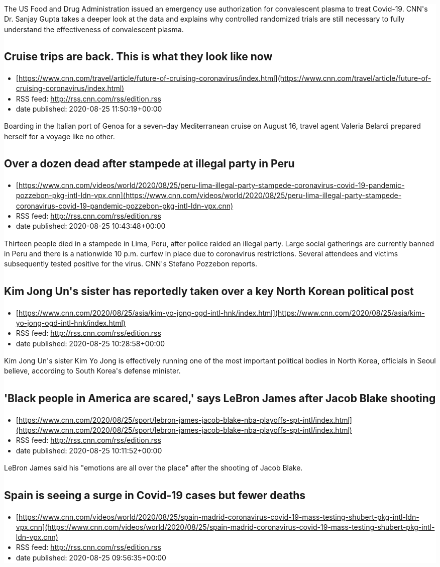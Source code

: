 The US Food and Drug Administration issued an emergency use authorization for convalescent plasma to treat Covid-19. CNN's Dr. Sanjay Gupta takes a deeper look at the data and explains why controlled randomized trials are still necessary to fully understand the effectiveness of convalescent plasma.

## Cruise trips are back. This is what they look like now
 - [https://www.cnn.com/travel/article/future-of-cruising-coronavirus/index.html](https://www.cnn.com/travel/article/future-of-cruising-coronavirus/index.html)
 - RSS feed: http://rss.cnn.com/rss/edition.rss
 - date published: 2020-08-25 11:50:19+00:00

Boarding in the Italian port of Genoa for a seven-day Mediterranean cruise on August 16, travel agent Valeria Belardi prepared herself for a voyage like no other.

## Over a dozen dead after stampede at illegal party in Peru
 - [https://www.cnn.com/videos/world/2020/08/25/peru-lima-illegal-party-stampede-coronavirus-covid-19-pandemic-pozzebon-pkg-intl-ldn-vpx.cnn](https://www.cnn.com/videos/world/2020/08/25/peru-lima-illegal-party-stampede-coronavirus-covid-19-pandemic-pozzebon-pkg-intl-ldn-vpx.cnn)
 - RSS feed: http://rss.cnn.com/rss/edition.rss
 - date published: 2020-08-25 10:43:48+00:00

Thirteen people died in a stampede in Lima, Peru, after police raided an illegal party. Large social gatherings are currently banned in Peru and there is a nationwide 10 p.m. curfew in place due to coronavirus restrictions. Several attendees and victims subsequently tested positive for the virus. CNN's Stefano Pozzebon reports.

## Kim Jong Un's sister has reportedly taken over a key North Korean political post
 - [https://www.cnn.com/2020/08/25/asia/kim-yo-jong-ogd-intl-hnk/index.html](https://www.cnn.com/2020/08/25/asia/kim-yo-jong-ogd-intl-hnk/index.html)
 - RSS feed: http://rss.cnn.com/rss/edition.rss
 - date published: 2020-08-25 10:28:58+00:00

Kim Jong Un's sister Kim Yo Jong is effectively running one of the most important political bodies in North Korea, officials in Seoul believe, according to South Korea's defense minister.

## 'Black people in America are scared,' says LeBron James after Jacob Blake shooting
 - [https://www.cnn.com/2020/08/25/sport/lebron-james-jacob-blake-nba-playoffs-spt-intl/index.html](https://www.cnn.com/2020/08/25/sport/lebron-james-jacob-blake-nba-playoffs-spt-intl/index.html)
 - RSS feed: http://rss.cnn.com/rss/edition.rss
 - date published: 2020-08-25 10:11:52+00:00

LeBron James said his "emotions are all over the place" after the shooting of Jacob Blake.

## Spain is seeing a surge in Covid-19 cases but fewer deaths
 - [https://www.cnn.com/videos/world/2020/08/25/spain-madrid-coronavirus-covid-19-mass-testing-shubert-pkg-intl-ldn-vpx.cnn](https://www.cnn.com/videos/world/2020/08/25/spain-madrid-coronavirus-covid-19-mass-testing-shubert-pkg-intl-ldn-vpx.cnn)
 - RSS feed: http://rss.cnn.com/rss/edition.rss
 - date published: 2020-08-25 09:56:35+00:00
